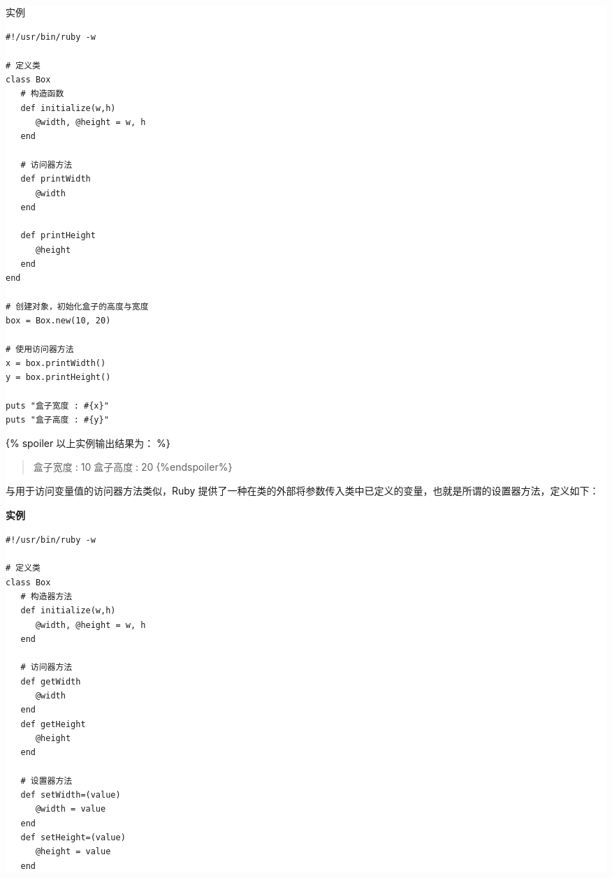 实例
```
#!/usr/bin/ruby -w
 
# 定义类
class Box
   # 构造函数
   def initialize(w,h)
      @width, @height = w, h
   end
 
   # 访问器方法
   def printWidth
      @width
   end
 
   def printHeight
      @height
   end
end

# 创建对象，初始化盒子的高度与宽度
box = Box.new(10, 20)
 
# 使用访问器方法
x = box.printWidth()
y = box.printHeight()
 
puts "盒子宽度 : #{x}"
puts "盒子高度 : #{y}"

```
{% spoiler 以上实例输出结果为： %}
> 盒子宽度 : 10
盒子高度 : 20
{%endspoiler%}

与用于访问变量值的访问器方法类似，Ruby 提供了一种在类的外部将参数传入类中已定义的变量，也就是所谓的设置器方法，定义如下：

__实例__
```
#!/usr/bin/ruby -w
 
# 定义类
class Box
   # 构造器方法
   def initialize(w,h)
      @width, @height = w, h
   end
 
   # 访问器方法
   def getWidth
      @width
   end
   def getHeight
      @height
   end
 
   # 设置器方法
   def setWidth=(value)
      @width = value
   end
   def setHeight=(value)
      @height = value
   end
```